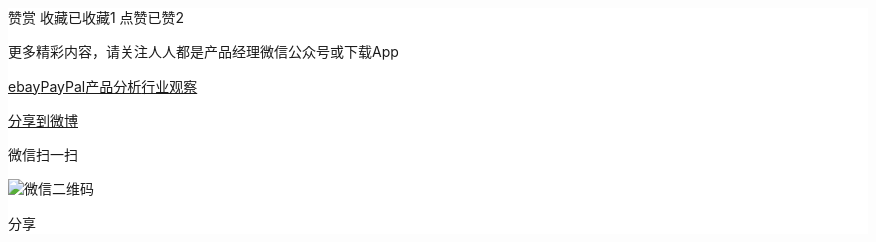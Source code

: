 赞赏 收藏已收藏1 点赞已赞2

更多精彩内容，请关注人人都是产品经理微信公众号或下载App

[ebay](https://www.woshipm.com/tag/ebay)[PayPal](https://www.woshipm.com/tag/paypal)[产品分析](https://www.woshipm.com/tag/%e4%ba%a7%e5%93%81%e5%88%86%e6%9e%90)[行业观察](https://www.woshipm.com/tag/%e8%a1%8c%e4%b8%9a%e8%a7%82%e5%af%9f)

[分享到微博](https://service.weibo.com/share/share.php?appkey=2775287854&title=从Paypal到Adyen到Checkout.com，这家英国支付公司凭什么成为eBay新宠？&url=https://www.woshipm.com/it/6222263.html&pic=https://image.woshipm.com/2024/12/24/eb4f4752-c1a0-11ef-a811-00163e1bca14.png)

微信扫一扫

![微信二维码](https://api.pwmqr.com/qrcode/create/?url=https://www.woshipm.com/it/6222263.html)

分享